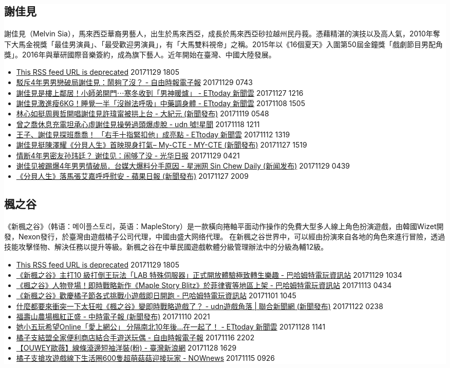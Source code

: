 ## 謝佳見

謝佳見（Melvin Sia），馬來西亞華裔男藝人，出生於馬來西亞，成長於馬來西亞砂拉越州民丹莪。憑藉精湛的演技以及高人氣，2010年奪下大馬金視獎「最佳男演員」、「最受歡迎男演員」，有「大馬雙料視帝」之稱。2015年以《16個夏天》入圍第50屆金鐘獎「戲劇節目男配角獎」。2016年與華研國際音樂簽約，成為旗下藝人。近年開始在臺灣、中國大陸發展。
- [This RSS feed URL is deprecated](0 "This RSS feed URL is deprecated") 20171129 1805
- [駁斥4年男男戀破局謝佳見：鬧夠了沒？ - 自由時報電子報](http://ent.ltn.com.tw/news/breakingnews/2268383 "駁斥4年男男戀破局謝佳見：鬧夠了沒？ - 自由時報電子報") 20171129 0743
- [謝佳見是樓上鄰居！小師弟開門⋯寒冬收到「男神暖爐」 - ETtoday 新聞雲](http://www.ettoday.net/news/20171127/1061170.htm?t=%E8%AC%9D%E4%BD%B3%E8%A6%8B%E6%98%AF%E6%A8%93%E4%B8%8A%E9%84%B0%E5%B1%85%EF%BC%81%E5%B0%8F%E5%B8%AB%E5%BC%9F%E9%96%8B%E9%96%80%E2%8B%AF%E5%AF%92%E5%86%AC%E6%94%B6%E5%88%B0%E3%80%8C%E7%94%B7%E7%A5%9E%E6%9A%96%E7%88%90%E3%80%8D "謝佳見是樓上鄰居！小師弟開門⋯寒冬收到「男神暖爐」 - ETtoday 新聞雲") 20171127 1216
- [謝佳見激進瘦6KG！睡覺一半「沒辦法呼吸」中藥調身體 - ETtoday 新聞雲](https://star.ettoday.net/news/1048185?t=%E8%AC%9D%E4%BD%B3%E8%A6%8B%E6%BF%80%E9%80%B2%E7%98%A66KG%EF%BC%81%E7%9D%A1%E8%A6%BA%E4%B8%80%E5%8D%8A%E3%80%8C%E6%B2%92%E8%BE%A6%E6%B3%95%E5%91%BC%E5%90%B8%E3%80%8D%E4%B8%AD%E8%97%A5%E8%AA%BF%E8%BA%AB%E9%AB%94 "謝佳見激進瘦6KG！睡覺一半「沒辦法呼吸」中藥調身體 - ETtoday 新聞雲") 20171108 1505
- [林心如挺周興哲開唱謝佳見許瑋甯被拱上台 - 大紀元 (新聞發布)](http://www.epochtimes.com/b5/17/11/19/n9863549.htm "林心如挺周興哲開唱謝佳見許瑋甯被拱上台 - 大紀元 (新聞發布)") 20171119 0548
- [曾之喬休息充電坦承心虛謝佳見操勞過頭爆虛脫 - udn 噓!星聞](https://stars.udn.com/star/story/10091/2826776 "曾之喬休息充電坦承心虛謝佳見操勞過頭爆虛脫 - udn 噓!星聞") 20171118 1211
- [王子、謝佳見探班喬喬！ 「右手十指緊扣他」成亮點 - ETtoday 新聞雲](https://star.ettoday.net/news/1050910?t=%E7%8E%8B%E5%AD%90%E3%80%81%E8%AC%9D%E4%BD%B3%E8%A6%8B%E6%8E%A2%E7%8F%AD%E5%96%AC%E5%96%AC%EF%BC%81%E3%80%80%E3%80%8C%E5%8F%B3%E6%89%8B%E5%8D%81%E6%8C%87%E7%B7%8A%E6%89%A3%E4%BB%96%E3%80%8D%E6%88%90%E4%BA%AE%E9%BB%9E "王子、謝佳見探班喬喬！ 「右手十指緊扣他」成亮點 - ETtoday 新聞雲") 20171112 1319
- [謝佳見挺陳澤耀《分貝人生》首映現身打氣– My-CTE - MY-CTE (新聞發布)](https://my-cte.com/2017/11/27/%E8%AC%9D%E4%BD%B3%E8%A6%8B%E6%8C%BA%E9%99%B3%E6%BE%A4%E8%80%80-%E3%80%8A%E5%88%86%E8%B2%9D%E4%BA%BA%E7%94%9F%E3%80%8B%E9%A6%96%E6%98%A0%E7%8F%BE%E8%BA%AB%E6%89%93%E6%B0%A3/ "謝佳見挺陳澤耀《分貝人生》首映現身打氣– My-CTE - MY-CTE (新聞發布)") 20171127 1519
- [情断4年男密友孙玮廷？ 谢佳见：闹够了没 - 光华日报](http://www.kwongwah.com.my/?p=432327 "情断4年男密友孙玮廷？ 谢佳见：闹够了没 - 光华日报") 20171129 0421
- [谢佳见被踢爆4年男男情破局．台媒大爆料分手原因 - 星洲网 Sin Chew Daily (新闻发布)](http://www.sinchew.com.my/node/1705863/%E8%B0%A2%E4%BD%B3%E8%A7%81%E8%A2%AB%E8%B8%A2%E7%88%864%E5%B9%B4%E7%94%B7%E7%94%B7%E6%83%85%E7%A0%B4%E5%B1%80%EF%BC%8E%E5%8F%B0%E5%AA%92%E5%A4%A7%E7%88%86%E6%96%99%E5%88%86%E6%89%8B%E5%8E%9F%E5%9B%A0 "谢佳见被踢爆4年男男情破局．台媒大爆料分手原因 - 星洲网 Sin Chew Daily (新闻发布)") 20171129 0439
- [《分貝人生》落馬張艾嘉呼呼慰安 - 蘋果日報 (新聞發布)](https://tw.appledaily.com/entertainment/daily/20171128/37857843 "《分貝人生》落馬張艾嘉呼呼慰安 - 蘋果日報 (新聞發布)") 20171127 2009

## 楓之谷

《新楓之谷》（韩语：메이플스토리，英语：MapleStory）是一款橫向捲軸平面动作操作的免費大型多人線上角色扮演遊戲，由韓國Wizet開發，Nexon發行，於臺灣由遊戲橘子公司代理，中國由盛大网络代理。
在新楓之谷世界中，可以經由扮演來自各地的角色來進行冒險，透過技能攻擊怪物、解決任務以提升等級。新楓之谷在中華民國遊戲軟體分級管理辦法中的分級為輔12級。
- [This RSS feed URL is deprecated](0 "This RSS feed URL is deprecated") 20171129 1805
- [《新楓之谷》主打10 級打倒王玩法「LAB 特殊伺服器」正式開放體驗極致轉生樂趣 - 巴哈姆特電玩資訊站](https://gnn.gamer.com.tw/9/155889.html "《新楓之谷》主打10 級打倒王玩法「LAB 特殊伺服器」正式開放體驗極致轉生樂趣 - 巴哈姆特電玩資訊站") 20171129 1034
- [《楓之谷》人物登場！即時戰略新作《Maple Story Blitz》於菲律賓等地區上架 - 巴哈姆特電玩資訊站](https://gnn.gamer.com.tw/2/155132.html "《楓之谷》人物登場！即時戰略新作《Maple Story Blitz》於菲律賓等地區上架 - 巴哈姆特電玩資訊站") 20171113 0434
- [《新楓之谷》歡慶橘子節各式挑戰小遊戲即日開跑 - 巴哈姆特電玩資訊站](https://gnn.gamer.com.tw/1/154681.html "《新楓之谷》歡慶橘子節各式挑戰小遊戲即日開跑 - 巴哈姆特電玩資訊站") 20171101 1045
- [什麼都要來衝突一下太狂啦《楓之谷》變即時戰略遊戲了？ - udn遊戲角落 | 聯合新聞網 (新聞發布)](https://game.udn.com/game/story/10925/2832711 "什麼都要來衝突一下太狂啦《楓之谷》變即時戰略遊戲了？ - udn遊戲角落 | 聯合新聞網 (新聞發布)") 20171122 0238
- [福壽山農場楓紅正盛 - 中時電子報 (新聞發布)](http://www.chinatimes.com/newspapers/20171111000422-260107 "福壽山農場楓紅正盛 - 中時電子報 (新聞發布)") 20171110 2021
- [她小五玩希望Online「愛上網公」 分隔南北10年後...在一起了！ - ETtoday 新聞雲](https://www.ettoday.net/news/20171128/1061468.htm?t=%E5%A5%B9%E5%B0%8F%E4%BA%94%E7%8E%A9%E5%B8%8C%E6%9C%9BOnline%E3%80%8C%E6%84%9B%E4%B8%8A%E7%B6%B2%E5%85%AC%E3%80%8D%E3%80%80%E5%88%86%E9%9A%94%E5%8D%97%E5%8C%9710%E5%B9%B4%E5%BE%8C...%E5%9C%A8%E4%B8%80%E8%B5%B7%E4%BA%86%EF%BC%81 "她小五玩希望Online「愛上網公」 分隔南北10年後...在一起了！ - ETtoday 新聞雲") 20171128 1141
- [橘子支結盟全家便利商店結合手遊送玩偶 - 自由時報電子報](http://news.ltn.com.tw/news/business/breakingnews/2255191 "橘子支結盟全家便利商店結合手遊送玩偶 - 自由時報電子報") 20171116 2202
- [【OUWEY歐薇】線條滾邊短袖洋裝(粉) - 臺灣新浪網](http://blog.sina.com.tw/i3d6d1m5a5/article.php?entryid=644414 "【OUWEY歐薇】線條滾邊短袖洋裝(粉) - 臺灣新浪網") 20171128 1629
- [橘子支搶攻遊戲線下生活圈600隻超萌菇菇迎接玩家 - NOWnews](https://www.nownews.com/news/20171115/2644849 "橘子支搶攻遊戲線下生活圈600隻超萌菇菇迎接玩家 - NOWnews") 20171115 0926